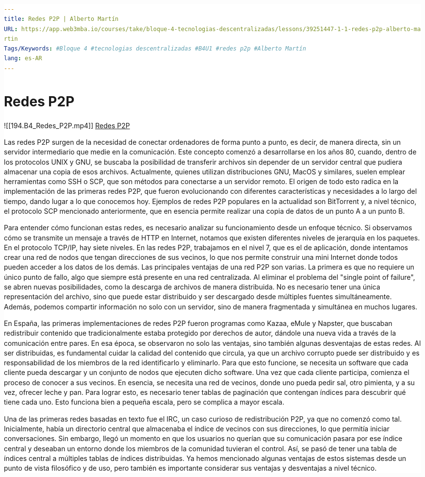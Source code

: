 ```yaml
---
title: Redes P2P | Alberto Martín
URL: https://app.web3mba.io/courses/take/bloque-4-tecnologias-descentralizadas/lessons/39251447-1-1-redes-p2p-alberto-martin
Tags/Keywords: #Bloque 4 #tecnologias descentralizadas #B4U1 #redes p2p #Alberto Martín
lang: es-AR
---
```

# Redes P2P
![[194.B4_Redes_P2P.mp4]]
[Redes P2P](https://app.web3mba.io?wvideo=fzixx1kbn5)

Las redes P2P surgen de la necesidad de conectar ordenadores de forma punto a punto, es decir, de manera directa, sin un servidor intermediario que medie en la comunicación. Este concepto comenzó a desarrollarse en los años 80, cuando, dentro de los protocolos UNIX y GNU, se buscaba la posibilidad de transferir archivos sin depender de un servidor central que pudiera almacenar una copia de esos archivos. Actualmente, quienes utilizan distribuciones GNU, MacOS y similares, suelen emplear herramientas como SSH o SCP, que son métodos para conectarse a un servidor remoto. El origen de todo esto radica en la implementación de las primeras redes P2P, que fueron evolucionando con diferentes características y necesidades a lo largo del tiempo, dando lugar a lo que conocemos hoy. Ejemplos de redes P2P populares en la actualidad son BitTorrent y, a nivel técnico, el protocolo SCP mencionado anteriormente, que en esencia permite realizar una copia de datos de un punto A a un punto B.

Para entender cómo funcionan estas redes, es necesario analizar su funcionamiento desde un enfoque técnico. Si observamos cómo se transmite un mensaje a través de HTTP en Internet, notamos que existen diferentes niveles de jerarquía en los paquetes. En el protocolo TCP/IP, hay siete niveles. En las redes P2P, trabajamos en el nivel 7, que es el de aplicación, donde intentamos crear una red de nodos que tengan direcciones de sus vecinos, lo que nos permite construir una mini Internet donde todos pueden acceder a los datos de los demás. Las principales ventajas de una red P2P son varias. La primera es que no requiere un único punto de fallo, algo que siempre está presente en una red centralizada. Al eliminar el problema del "single point of failure", se abren nuevas posibilidades, como la descarga de archivos de manera distribuida. No es necesario tener una única representación del archivo, sino que puede estar distribuido y ser descargado desde múltiples fuentes simultáneamente. Además, podemos compartir información no solo con un servidor, sino de manera fragmentada y simultánea en muchos lugares.

En España, las primeras implementaciones de redes P2P fueron programas como Kazaa, eMule y Napster, que buscaban redistribuir contenido que tradicionalmente estaba protegido por derechos de autor, dándole una nueva vida a través de la comunicación entre pares. En esa época, se observaron no solo las ventajas, sino también algunas desventajas de estas redes. Al ser distribuidas, es fundamental cuidar la calidad del contenido que circula, ya que un archivo corrupto puede ser distribuido y es responsabilidad de los miembros de la red identificarlo y eliminarlo. Para que esto funcione, se necesita un software que cada cliente pueda descargar y un conjunto de nodos que ejecuten dicho software. Una vez que cada cliente participa, comienza el proceso de conocer a sus vecinos. En esencia, se necesita una red de vecinos, donde uno pueda pedir sal, otro pimienta, y a su vez, ofrecer leche y pan. Para lograr esto, es necesario tener tablas de paginación que contengan índices para descubrir qué tiene cada uno. Esto funciona bien a pequeña escala, pero se complica a mayor escala.

Una de las primeras redes basadas en texto fue el IRC, un caso curioso de redistribución P2P, ya que no comenzó como tal. Inicialmente, había un directorio central que almacenaba el índice de vecinos con sus direcciones, lo que permitía iniciar conversaciones. Sin embargo, llegó un momento en que los usuarios no querían que su comunicación pasara por ese índice central y deseaban un entorno donde los miembros de la comunidad tuvieran el control. Así, se pasó de tener una tabla de índices central a múltiples tablas de índices distribuidas. Ya hemos mencionado algunas ventajas de estos sistemas desde un punto de vista filosófico y de uso, pero también es importante considerar sus ventajas y desventajas a nivel técnico.
